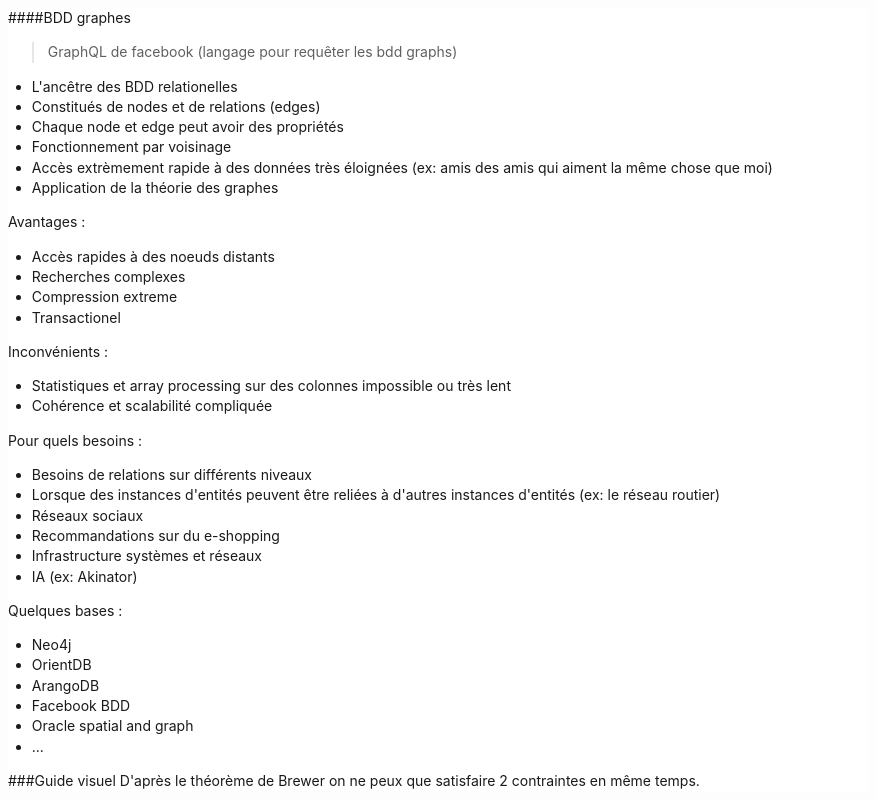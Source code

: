 ####BDD graphes
> GraphQL de facebook (langage pour requêter les bdd graphs)

* L'ancêtre des BDD relationelles
* Constitués de nodes et de relations (edges)
* Chaque node et edge peut avoir des propriétés
* Fonctionnement par voisinage
* Accès extrèmement rapide à des données très éloignées (ex: amis des amis qui aiment la même chose que moi)
* Application de la théorie des graphes

Avantages :
* Accès rapides à des noeuds distants
* Recherches complexes
* Compression extreme
* Transactionel

Inconvénients :
* Statistiques et array processing sur des colonnes impossible ou très lent
* Cohérence et scalabilité compliquée

Pour quels besoins :
* Besoins de relations sur différents niveaux
* Lorsque des instances d'entités peuvent être reliées à d'autres instances d'entités (ex: le réseau routier)
* Réseaux sociaux
* Recommandations sur du e-shopping
* Infrastructure systèmes et réseaux
* IA (ex: Akinator)

Quelques bases :
* Neo4j
* OrientDB
* ArangoDB
* Facebook BDD
* Oracle spatial and graph
* ...

###Guide visuel
D'après le théorème de Brewer on ne peux que satisfaire 2 contraintes en même temps.
